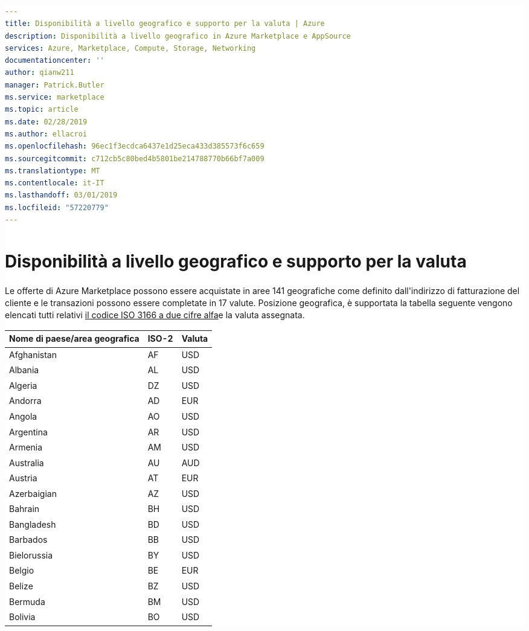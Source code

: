 ```yaml
---
title: Disponibilità a livello geografico e supporto per la valuta | Azure
description: Disponibilità a livello geografico in Azure Marketplace e AppSource
services: Azure, Marketplace, Compute, Storage, Networking
documentationcenter: ''
author: qianw211
manager: Patrick.Butler
ms.service: marketplace
ms.topic: article
ms.date: 02/28/2019
ms.author: ellacroi
ms.openlocfilehash: 96ec1f3ecdca6437e1d25eca433d385573f6c659
ms.sourcegitcommit: c712cb5c80bed4b5801be214788770b66bf7a009
ms.translationtype: MT
ms.contentlocale: it-IT
ms.lasthandoff: 03/01/2019
ms.locfileid: "57220779"
---
```

# <a name="geographic-availability-and-currency-support"></a>Disponibilità a livello geografico e supporto per la valuta

Le offerte di Azure Marketplace possono essere acquistate in aree 141 geografiche come definito dall'indirizzo di fatturazione del cliente e le transazioni possono essere completate in 17 valute. Posizione geografica, è supportata la tabella seguente vengono elencati tutti relativi [il codice ISO 3166 a due cifre alfa](https://en.wikipedia.org/wiki/List_of_ISO_3166_country_codes)e la valuta assegnata.

|   Nome di paese/area geografica               |   ISO-2   |   Valuta   |
|-------------------------------------|-----------|--------------|
| Afghanistan                         | AF        | USD          |
| Albania                             | AL        | USD          |
| Algeria                             | DZ        | USD          |
| Andorra                             | AD        | EUR          |
| Angola                              | AO        | USD          |
| Argentina                           | AR        | USD          |
| Armenia                             | AM        | USD          |
| Australia                           | AU        | AUD          |
| Austria                             | AT        | EUR          |
| Azerbaigian                          | AZ        | USD          |
| Bahrain                             | BH        | USD          |
| Bangladesh                          | BD        | USD          |
| Barbados                            | BB        | USD          |
| Bielorussia                             | BY        | USD          |
| Belgio                             | BE        | EUR          |
| Belize                              | BZ        | USD          |
| Bermuda                             | BM        | USD          |
| Bolivia                             | BO        | USD          |